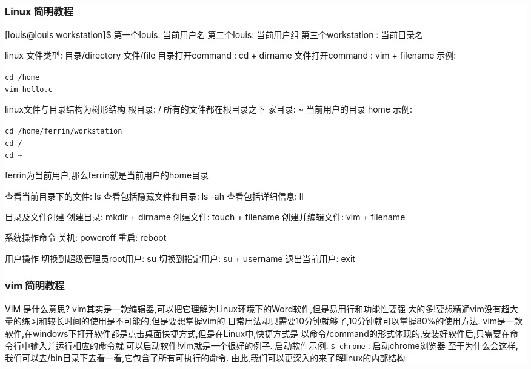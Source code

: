 ### Linux 简明教程

[louis@louis workstation]$
第一个louis: 当前用户名	
第二个louis: 当前用户组	
第三个workstation : 当前目录名	


linux 文件类型: 目录/directory 文件/file
目录打开command : cd + dirname
文件打开command : vim + filename
示例:
```
cd /home
vim hello.c
```

linux文件与目录结构为树形结构
根目录: /  所有的文件都在根目录之下
家目录: ~  当前用户的目录 home
示例:
```
cd /home/ferrin/workstation
cd /
cd ~
```
ferrin为当前用户,那么ferrin就是当前用户的home目录

查看当前目录下的文件: ls
查看包括隐藏文件和目录: ls -ah
查看包括详细信息: ll

目录及文件创建
创建目录: mkdir + dirname
创建文件: touch + filename
创建并编辑文件: vim + filename

系统操作命令
关机: poweroff
重启: reboot

用户操作
切换到超级管理员root用户: su
切换到指定用户: su + username
退出当前用户: exit

### vim 简明教程
VIM 是什么意思?
vim其实是一款编辑器,可以把它理解为Linux环境下的Word软件,但是易用行和功能性要强
大的多!要想精通vim没有超大量的练习和较长时间的使用是不可能的,但是要想掌握vim的
日常用法却只需要10分钟就够了,10分钟就可以掌握80%的使用方法.
vim是一款软件,在windows下打开软件都是点击桌面快捷方式,但是在Linux中,快捷方式是
以命令/command的形式体现的,安装好软件后,只需要在命令行中输入并运行相应的命令就
可以启动软件!vim就是一个很好的例子.
启动软件示例:
`$ chrome` : 启动chrome浏览器
至于为什么会这样, 我们可以去/bin目录下去看一看,它包含了所有可执行的命令.
由此,我们可以更深入的来了解linux的内部结构
